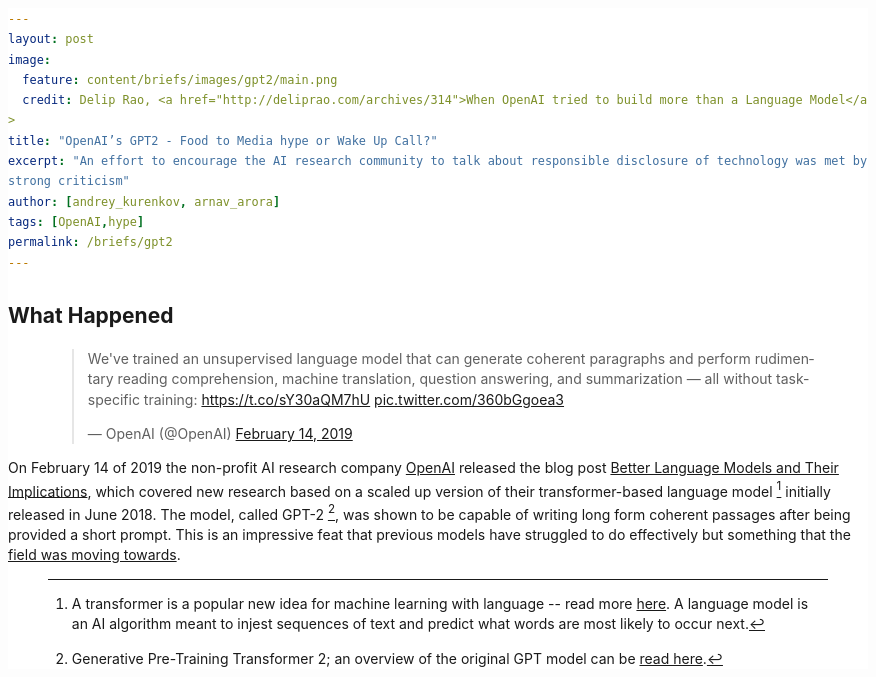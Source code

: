 ```yaml
---
layout: post
image:
  feature: content/briefs/images/gpt2/main.png
  credit: Delip Rao, <a href="http://deliprao.com/archives/314">When OpenAI tried to build more than a Language Model</a>
title: "OpenAI’s GPT2 - Food to Media hype or Wake Up Call?"
excerpt: "An effort to encourage the AI research community to talk about responsible disclosure of technology was met by strong criticism"
author: [andrey_kurenkov, arnav_arora]
tags: [OpenAI,hype]
permalink: /briefs/gpt2
---
```


## What Happened

<figure>
<blockquote class="twitter-tweet" data-lang="en"><p lang="en" dir="ltr">We&#39;ve trained an unsupervised language model that can generate coherent paragraphs and perform rudimentary reading comprehension, machine translation, question answering, and summarization — all without task-specific training: <a href="https://t.co/sY30aQM7hU">https://t.co/sY30aQM7hU</a> <a href="https://t.co/360bGgoea3">pic.twitter.com/360bGgoea3</a></p>&mdash; OpenAI (@OpenAI) <a href="https://twitter.com/OpenAI/status/1096092704709070851?ref_src=twsrc%5Etfw">February 14, 2019</a></blockquote>
<script async src="https://platform.twitter.com/widgets.js" charset="utf-8"></script>
</figure>

On February 14 of 2019 the non-profit AI research company [OpenAI](https://en.wikipedia.org/wiki/OpenAI)
released the blog post [Better Language Models and Their Implications](https://blog.openai.com/better-language-models/), which
covered new research based on a scaled up version of their transformer-based
language model [^technical] initially released in June 2018. 
The model, called GPT-2 [^GPT], was shown to be capable of writing long form coherent passages after being provided a short prompt. This is an impressive feat that previous models have struggled to do effectively but something that the [field was moving towards](http://approximatelycorrect.com/2019/02/17/openai-trains-language-model-mass-hysteria-ensues/).

[^GPT]: Generative Pre-Training Transformer 2; an overview of the original GPT model can be [read here](https://blog.openai.com/language-unsupervised/).

<figure>

[^technical]: A transformer is a popular new idea for machine learning with language -- read more [here](http://jalammar.github.io/illustrated-transformer/). A language model is an AI algorithm meant to injest sequences of text and predict what words are most likely to occur next.
[^dual_use]: Technologies which are designed for civilian purposes but which may have military applications, or more broadly designed for certain beneficial uses but can be abused for negative impacts